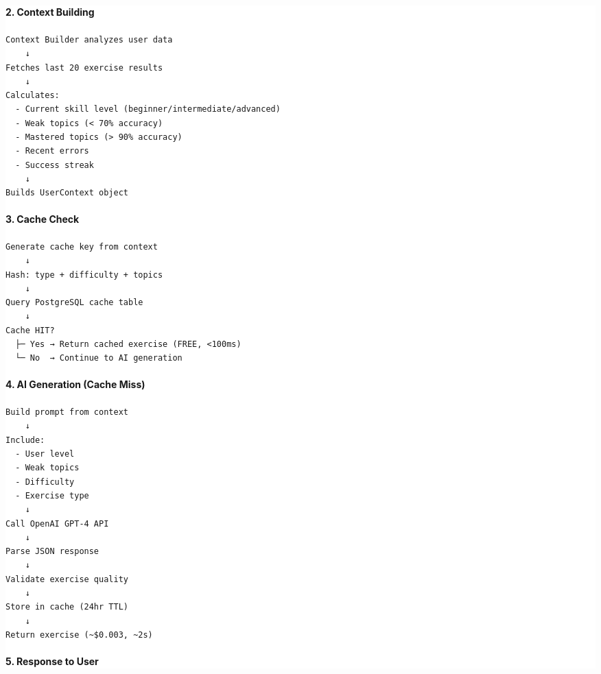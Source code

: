 #### 2. Context Building

```
Context Builder analyzes user data
    ↓
Fetches last 20 exercise results
    ↓
Calculates:
  - Current skill level (beginner/intermediate/advanced)
  - Weak topics (< 70% accuracy)
  - Mastered topics (> 90% accuracy)
  - Recent errors
  - Success streak
    ↓
Builds UserContext object
```

#### 3. Cache Check

```
Generate cache key from context
    ↓
Hash: type + difficulty + topics
    ↓
Query PostgreSQL cache table
    ↓
Cache HIT?
  ├─ Yes → Return cached exercise (FREE, <100ms)
  └─ No  → Continue to AI generation
```

#### 4. AI Generation (Cache Miss)

```
Build prompt from context
    ↓
Include:
  - User level
  - Weak topics
  - Difficulty
  - Exercise type
    ↓
Call OpenAI GPT-4 API
    ↓
Parse JSON response
    ↓
Validate exercise quality
    ↓
Store in cache (24hr TTL)
    ↓
Return exercise (~$0.003, ~2s)
```

#### 5. Response to User
